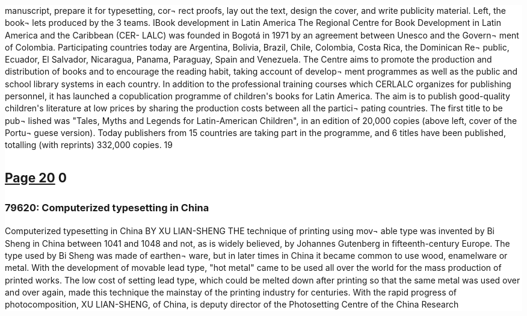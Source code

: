 manuscript, prepare it for typesetting, cor¬
rect proofs, lay out the text, design the cover,
and write publicity material. Left, the book¬
lets produced by the 3 teams.
IBook development in Latin America
The Regional Centre for Book Development
in Latin America and the Caribbean (CER-
LALC) was founded in Bogotá in 1971 by an
agreement between Unesco and the Govern¬
ment of Colombia. Participating countries
today are Argentina, Bolivia, Brazil, Chile,
Colombia, Costa Rica, the Dominican Re¬
public, Ecuador, El Salvador, Nicaragua,
Panama, Paraguay, Spain and Venezuela.
The Centre aims to promote the production
and distribution of books and to encourage
the reading habit, taking account of develop¬
ment programmes as well as the public and
school library systems in each country. In
addition to the professional training courses
which CERLALC organizes for publishing
personnel, it has launched a copublication
programme of children's books for Latin
America. The aim is to publish good-quality
children's literature at low prices by sharing
the production costs between all the partici¬
pating countries. The first title to be pub¬
lished was "Tales, Myths and Legends for
Latin-American Children", in an edition of
20,000 copies (above left, cover of the Portu¬
guese version). Today publishers from 15
countries are taking part in the programme,
and 6 titles have been published, totalling
(with reprints) 332,000 copies.
19

## [Page 20](079609engo.pdf#page=20) 0

### 79620: Computerized typesetting in China

Computerized typesetting
in China
BY XU LIAN-SHENG
THE technique of printing using mov¬
able type was invented by Bi Sheng
in China between 1041 and 1048 and
not, as is widely believed, by Johannes
Gutenberg in fifteenth-century Europe. The
type used by Bi Sheng was made of earthen¬
ware, but in later times in China it became
common to use wood, enamelware or metal.
With the development of movable lead type,
"hot metal" came to be used all over the
world for the mass production of printed
works.
The low cost of setting lead type, which
could be melted down after printing so that
the same metal was used over and over again,
made this technique the mainstay of the
printing industry for centuries. With the
rapid progress of photocomposition,
XU LIAN-SHENG, of China, is deputy director
of the Photosetting Centre of the China Research